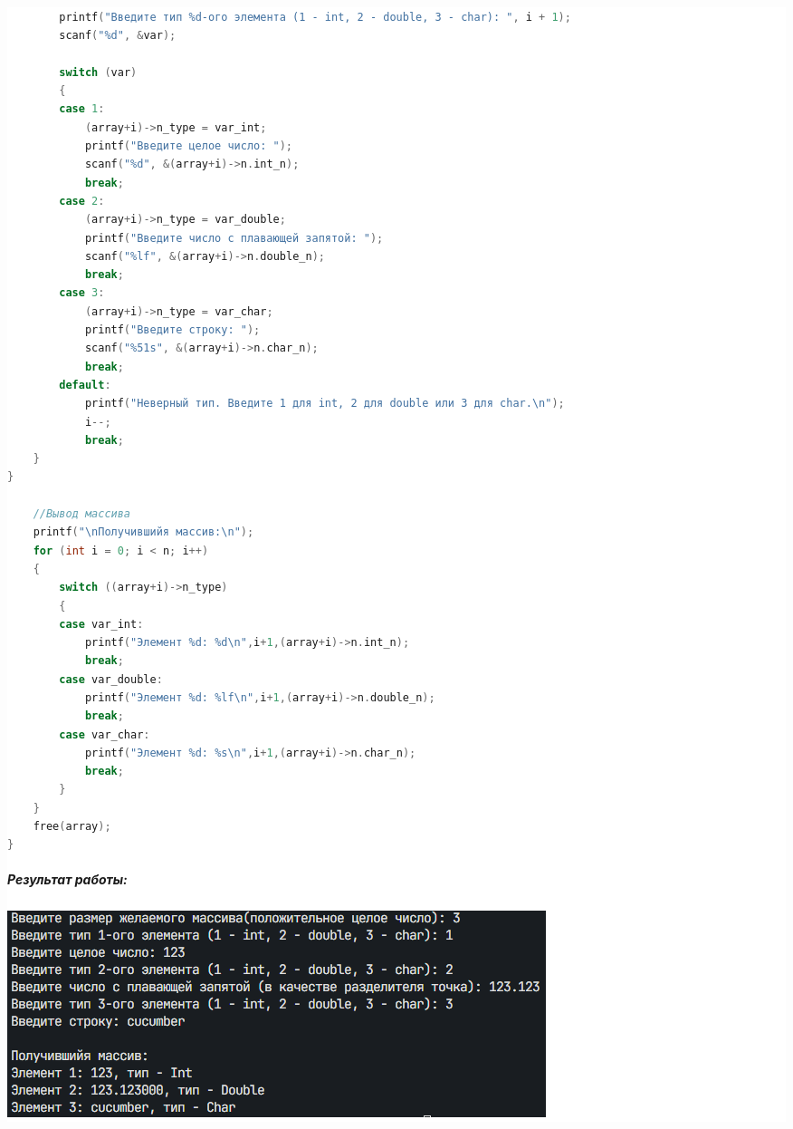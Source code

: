 ```c
        printf("Введите тип %d-ого элемента (1 - int, 2 - double, 3 - char): ", i + 1);
        scanf("%d", &var);

        switch (var)
        {
        case 1:
            (array+i)->n_type = var_int;
            printf("Введите целое число: ");
            scanf("%d", &(array+i)->n.int_n);
            break;
        case 2:
            (array+i)->n_type = var_double;
            printf("Введите число с плавающей запятой: ");
            scanf("%lf", &(array+i)->n.double_n);
            break;
        case 3:
            (array+i)->n_type = var_char;
            printf("Введите строку: ");
            scanf("%51s", &(array+i)->n.char_n);
            break;
        default:
            printf("Неверный тип. Введите 1 для int, 2 для double или 3 для char.\n");
            i--; 
            break;
    }
}

    //Вывод массива
    printf("\nПолучившийя массив:\n");
    for (int i = 0; i < n; i++)
    {
        switch ((array+i)->n_type)
        {
        case var_int:
            printf("Элемент %d: %d\n",i+1,(array+i)->n.int_n);
            break;
        case var_double:
            printf("Элемент %d: %lf\n",i+1,(array+i)->n.double_n);
            break;
        case var_char:
            printf("Элемент %d: %s\n",i+1,(array+i)->n.char_n);
            break;
        }
    }
    free(array);
}
```
##### Результат работы: 
![](2.4.png)
